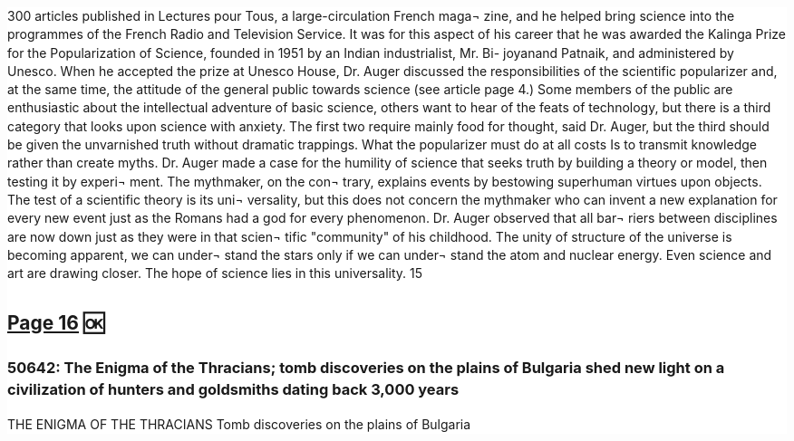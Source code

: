 300 articles published in Lectures pour
Tous, a large-circulation French maga¬
zine, and he helped bring science into
the programmes of the French Radio
and Television Service. It was for this
aspect of his career that he was
awarded the Kalinga Prize for the
Popularization of Science, founded in
1951 by an Indian industrialist, Mr. Bi-
joyanand Patnaik, and administered by
Unesco.
When he accepted the prize at
Unesco House, Dr. Auger discussed
the responsibilities of the scientific
popularizer and, at the same time, the
attitude of the general public towards
science (see article page 4.) Some
members of the public are enthusiastic
about the intellectual adventure of
basic science, others want to hear of
the feats of technology, but there is a
third category that looks upon science
with anxiety. The first two require
mainly food for thought, said Dr. Auger,
but the third should be given the
unvarnished truth without dramatic
trappings.
What the popularizer must do at
all costs Is to transmit knowledge
rather than create myths. Dr. Auger
made a case for the humility of science
that seeks truth by building a theory
or model, then testing it by experi¬
ment. The mythmaker, on the con¬
trary, explains events by bestowing
superhuman virtues upon objects. The
test of a scientific theory is its uni¬
versality, but this does not concern
the mythmaker who can invent a new
explanation for every new event just
as the Romans had a god for every
phenomenon.
Dr. Auger observed that all bar¬
riers between disciplines are now
down just as they were in that scien¬
tific "community" of his childhood.
The unity of structure of the universe
is becoming apparent, we can under¬
stand the stars only if we can under¬
stand the atom and nuclear energy.
Even science and art are drawing
closer. The hope of science lies in
this universality.
15
## [Page 16](https://demo.humlab.umu.se/courier/074880engo.pdf#page=16) 🆗
### 50642: The Enigma of the Thracians; tomb discoveries on the plains of Bulgaria shed new light on a civilization of hunters and goldsmiths dating back 3,000 years
THE ENIGMA
OF THE THRACIANS
Tomb discoveries on the plains of Bulgaria